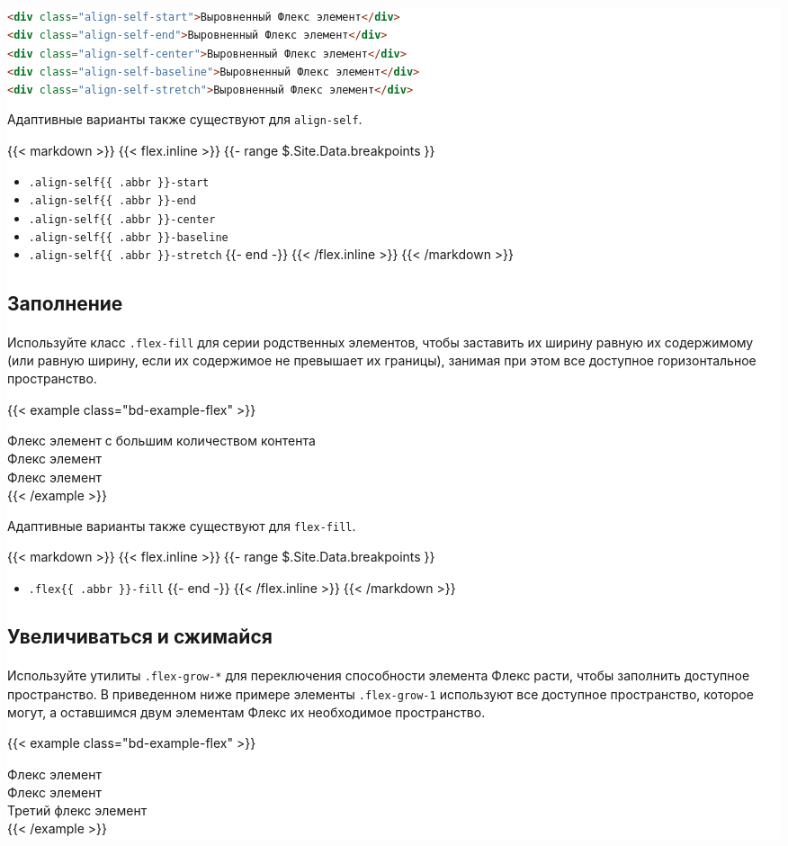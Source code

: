 ```html
<div class="align-self-start">Выровненный Флекс элемент</div>
<div class="align-self-end">Выровненный Флекс элемент</div>
<div class="align-self-center">Выровненный Флекс элемент</div>
<div class="align-self-baseline">Выровненный Флекс элемент</div>
<div class="align-self-stretch">Выровненный Флекс элемент</div>
```

Адаптивные варианты также существуют для `align-self`.

{{< markdown >}}
{{< flex.inline >}}
{{- range $.Site.Data.breakpoints }}
- `.align-self{{ .abbr }}-start`
- `.align-self{{ .abbr }}-end`
- `.align-self{{ .abbr }}-center`
- `.align-self{{ .abbr }}-baseline`
- `.align-self{{ .abbr }}-stretch`
{{- end -}}
{{< /flex.inline >}}
{{< /markdown >}}

## Заполнение

Используйте класс `.flex-fill` для серии родственных элементов, чтобы заставить их ширину равную их содержимому (или равную ширину, если их содержимое не превышает их границы), занимая при этом все доступное горизонтальное пространство.

{{< example class="bd-example-flex" >}}
<div class="d-flex">
  <div class="p-2 flex-fill">Флекс элемент с большим количеством контента</div>
  <div class="p-2 flex-fill">Флекс элемент</div>
  <div class="p-2 flex-fill">Флекс элемент</div>
</div>
{{< /example >}}

Адаптивные варианты также существуют для `flex-fill`.

{{< markdown >}}
{{< flex.inline >}}
{{- range $.Site.Data.breakpoints }}
- `.flex{{ .abbr }}-fill`
{{- end -}}
{{< /flex.inline >}}
{{< /markdown >}}

## Увеличиваться и сжимайся

Используйте утилиты `.flex-grow-*` для переключения способности элемента Флекс расти, чтобы заполнить доступное пространство. В приведенном ниже примере элементы `.flex-grow-1` используют все доступное пространство, которое могут, а оставшимся двум элементам Флекс их необходимое пространство.

{{< example class="bd-example-flex" >}}
<div class="d-flex">
  <div class="p-2 flex-grow-1">Флекс элемент</div>
  <div class="p-2">Флекс элемент</div>
  <div class="p-2">Третий флекс элемент</div>
</div>
{{< /example >}}
